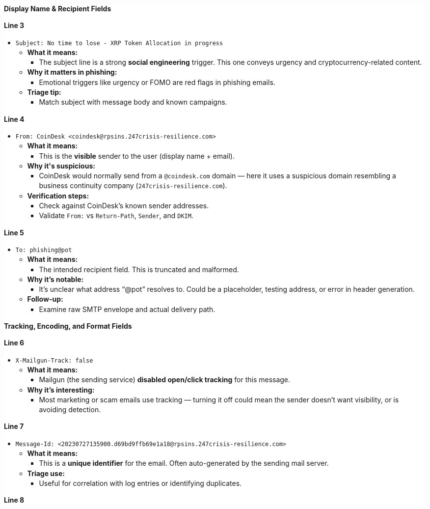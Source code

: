 **Display Name & Recipient Fields**

**Line 3**

- `Subject: No time to lose - XRP Token Allocation in progress`
    - **What it means:**
        - The subject line is a strong **social engineering** trigger. This one conveys urgency and cryptocurrency-related content.
    - **Why it matters in phishing:**
        - Emotional triggers like urgency or FOMO are red flags in phishing emails.
    - **Triage tip:**
        - Match subject with message body and known campaigns.

**Line 4**

- `From: CoinDesk <coindesk@rpsins.247crisis-resilience.com>`
    - **What it means:**
        - This is the **visible** sender to the user (display name + email).
    - **Why it's suspicious:**
        - CoinDesk would normally send from a `@coindesk.com` domain — here it uses a suspicious domain resembling a business continuity company (`247crisis-resilience.com`).
    - **Verification steps:**
        - Check against CoinDesk’s known sender addresses.
        - Validate `From:` vs `Return-Path`, `Sender`, and `DKIM`.

**Line 5**

- `To: phishing@pot`
    - **What it means:**
        - The intended recipient field. This is truncated and malformed.
    - **Why it’s notable:**
        - It’s unclear what address “@pot” resolves to. Could be a placeholder, testing address, or error in header generation.
    - **Follow-up:**
        - Examine raw SMTP envelope and actual delivery path.

**Tracking, Encoding, and Format Fields**

**Line 6**

- `X-Mailgun-Track: false`
    - **What it means:**
        - Mailgun (the sending service) **disabled open/click tracking** for this message.
    - **Why it’s interesting:**
        - Most marketing or scam emails use tracking — turning it off could mean the sender doesn’t want visibility, or is avoiding detection.

**Line 7**

- `Message-Id: <20230727135900.d69bd9ffb69e1a18@rpsins.247crisis-resilience.com>`
    - **What it means:**
        - This is a **unique identifier** for the email. Often auto-generated by the sending mail server.
    - **Triage use:**
        - Useful for correlation with log entries or identifying duplicates.
            

**Line 8**
